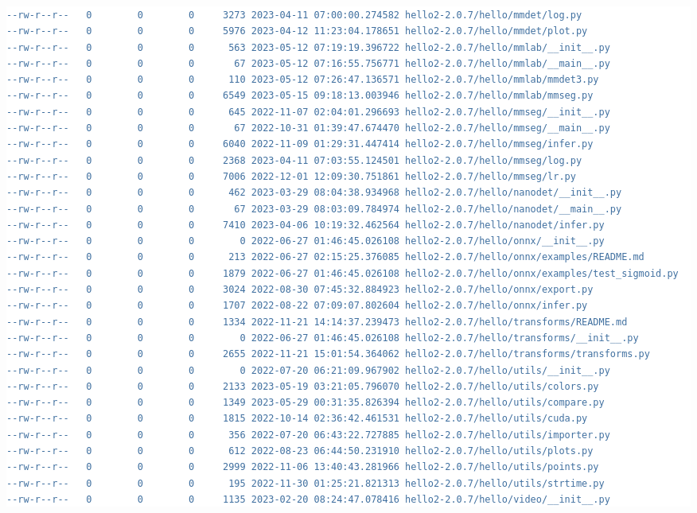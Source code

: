 ```diff
--rw-r--r--   0        0        0     3273 2023-04-11 07:00:00.274582 hello2-2.0.7/hello/mmdet/log.py
--rw-r--r--   0        0        0     5976 2023-04-12 11:23:04.178651 hello2-2.0.7/hello/mmdet/plot.py
--rw-r--r--   0        0        0      563 2023-05-12 07:19:19.396722 hello2-2.0.7/hello/mmlab/__init__.py
--rw-r--r--   0        0        0       67 2023-05-12 07:16:55.756771 hello2-2.0.7/hello/mmlab/__main__.py
--rw-r--r--   0        0        0      110 2023-05-12 07:26:47.136571 hello2-2.0.7/hello/mmlab/mmdet3.py
--rw-r--r--   0        0        0     6549 2023-05-15 09:18:13.003946 hello2-2.0.7/hello/mmlab/mmseg.py
--rw-r--r--   0        0        0      645 2022-11-07 02:04:01.296693 hello2-2.0.7/hello/mmseg/__init__.py
--rw-r--r--   0        0        0       67 2022-10-31 01:39:47.674470 hello2-2.0.7/hello/mmseg/__main__.py
--rw-r--r--   0        0        0     6040 2022-11-09 01:29:31.447414 hello2-2.0.7/hello/mmseg/infer.py
--rw-r--r--   0        0        0     2368 2023-04-11 07:03:55.124501 hello2-2.0.7/hello/mmseg/log.py
--rw-r--r--   0        0        0     7006 2022-12-01 12:09:30.751861 hello2-2.0.7/hello/mmseg/lr.py
--rw-r--r--   0        0        0      462 2023-03-29 08:04:38.934968 hello2-2.0.7/hello/nanodet/__init__.py
--rw-r--r--   0        0        0       67 2023-03-29 08:03:09.784974 hello2-2.0.7/hello/nanodet/__main__.py
--rw-r--r--   0        0        0     7410 2023-04-06 10:19:32.462564 hello2-2.0.7/hello/nanodet/infer.py
--rw-r--r--   0        0        0        0 2022-06-27 01:46:45.026108 hello2-2.0.7/hello/onnx/__init__.py
--rw-r--r--   0        0        0      213 2022-06-27 02:15:25.376085 hello2-2.0.7/hello/onnx/examples/README.md
--rw-r--r--   0        0        0     1879 2022-06-27 01:46:45.026108 hello2-2.0.7/hello/onnx/examples/test_sigmoid.py
--rw-r--r--   0        0        0     3024 2022-08-30 07:45:32.884923 hello2-2.0.7/hello/onnx/export.py
--rw-r--r--   0        0        0     1707 2022-08-22 07:09:07.802604 hello2-2.0.7/hello/onnx/infer.py
--rw-r--r--   0        0        0     1334 2022-11-21 14:14:37.239473 hello2-2.0.7/hello/transforms/README.md
--rw-r--r--   0        0        0        0 2022-06-27 01:46:45.026108 hello2-2.0.7/hello/transforms/__init__.py
--rw-r--r--   0        0        0     2655 2022-11-21 15:01:54.364062 hello2-2.0.7/hello/transforms/transforms.py
--rw-r--r--   0        0        0        0 2022-07-20 06:21:09.967902 hello2-2.0.7/hello/utils/__init__.py
--rw-r--r--   0        0        0     2133 2023-05-19 03:21:05.796070 hello2-2.0.7/hello/utils/colors.py
--rw-r--r--   0        0        0     1349 2023-05-29 00:31:35.826394 hello2-2.0.7/hello/utils/compare.py
--rw-r--r--   0        0        0     1815 2022-10-14 02:36:42.461531 hello2-2.0.7/hello/utils/cuda.py
--rw-r--r--   0        0        0      356 2022-07-20 06:43:22.727885 hello2-2.0.7/hello/utils/importer.py
--rw-r--r--   0        0        0      612 2022-08-23 06:44:50.231910 hello2-2.0.7/hello/utils/plots.py
--rw-r--r--   0        0        0     2999 2022-11-06 13:40:43.281966 hello2-2.0.7/hello/utils/points.py
--rw-r--r--   0        0        0      195 2022-11-30 01:25:21.821313 hello2-2.0.7/hello/utils/strtime.py
--rw-r--r--   0        0        0     1135 2023-02-20 08:24:47.078416 hello2-2.0.7/hello/video/__init__.py
```